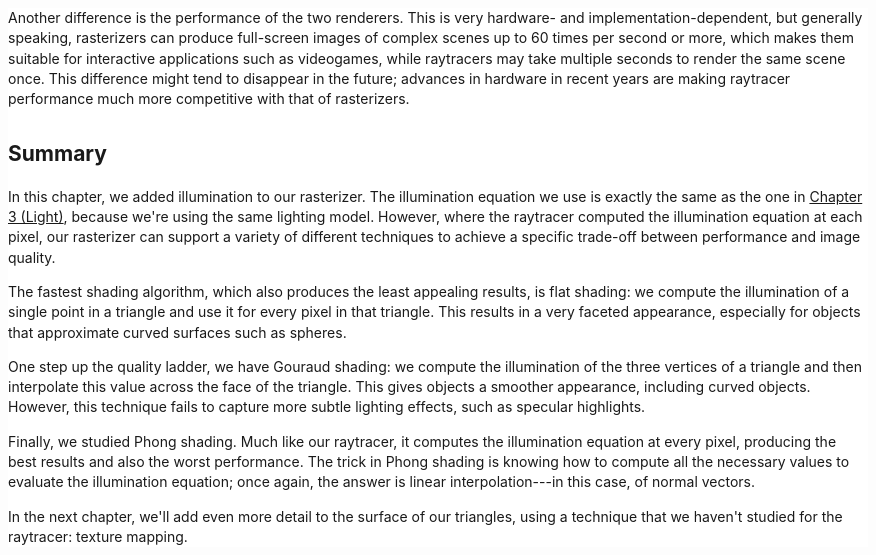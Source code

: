 Another difference is the performance of the two renderers. This is very hardware- and implementation-dependent, but generally speaking, rasterizers can produce full-screen images of complex scenes up to 60 times per second or more, which makes them suitable for interactive applications such as videogames, while raytracers may take multiple seconds to render the same scene once. This difference might tend to disappear in the future; advances in hardware in recent years are making raytracer performance much more competitive with that of rasterizers.

## Summary

In this chapter, we added illumination to our rasterizer. The illumination equation we use is exactly the same as the one in [Chapter 3 (Light)](03-light.html), because we're using the same lighting model. However, where the raytracer computed the illumination equation at each pixel, our rasterizer can support a variety of different techniques to achieve a specific trade-off between performance and image quality.

The fastest shading algorithm, which also produces the least appealing results, is flat shading: we compute the illumination of a single point in a triangle and use it for every pixel in that triangle. This results in a very faceted appearance, especially for objects that approximate curved surfaces such as spheres.

One step up the quality ladder, we have Gouraud shading: we compute the illumination of the three vertices of a triangle and then interpolate this value across the face of the triangle. This gives objects a smoother appearance, including curved objects. However, this technique fails to capture more subtle lighting effects, such as specular highlights.

Finally, we studied Phong shading. Much like our raytracer, it computes the illumination equation at every pixel, producing the best results and also the worst performance. The trick in Phong shading is knowing how to compute all the necessary values to evaluate the illumination equation; once again, the answer is linear interpolation---in this case, of normal vectors.

In the next chapter, we'll add even more detail to the surface of our triangles, using a technique that we haven't studied for the raytracer: texture mapping.